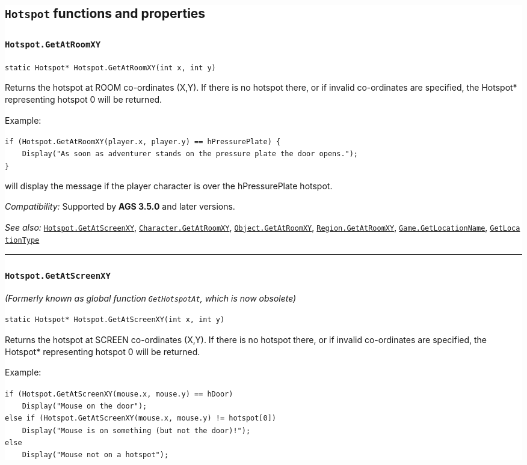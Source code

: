 ## `Hotspot` functions and properties

### `Hotspot.GetAtRoomXY`

```ags
static Hotspot* Hotspot.GetAtRoomXY(int x, int y)
```

Returns the hotspot at ROOM co-ordinates (X,Y). If there is no hotspot
there, or if invalid co-ordinates are specified, the Hotspot\*
representing hotspot 0 will be returned.

Example:

```ags
if (Hotspot.GetAtRoomXY(player.x, player.y) == hPressurePlate) {
    Display("As soon as adventurer stands on the pressure plate the door opens.");
}
```

will display the message if the player character is over the hPressurePlate hotspot.

*Compatibility:* Supported by **AGS 3.5.0** and later versions.

*See also:* [`Hotspot.GetAtScreenXY`](Hotspot#hotspotgetatscreenxy),
[`Character.GetAtRoomXY`](Character#charactergetatroomxy),
[`Object.GetAtRoomXY`](Object#objectgetatroomxy),
[`Region.GetAtRoomXY`](Region#regiongetatroomxy),
[`Game.GetLocationName`](Game#gamegetlocationname), [`GetLocationType`](Globalfunctions_General#getlocationtype)

---

### `Hotspot.GetAtScreenXY`

*(Formerly known as global function `GetHotspotAt`, which is now
obsolete)*

```ags
static Hotspot* Hotspot.GetAtScreenXY(int x, int y)
```

Returns the hotspot at SCREEN co-ordinates (X,Y). If there is no hotspot
there, or if invalid co-ordinates are specified, the Hotspot\*
representing hotspot 0 will be returned.

Example:

```ags
if (Hotspot.GetAtScreenXY(mouse.x, mouse.y) == hDoor)
    Display("Mouse on the door");
else if (Hotspot.GetAtScreenXY(mouse.x, mouse.y) != hotspot[0])
    Display("Mouse is on something (but not the door)!");
else
    Display("Mouse not on a hotspot");
```
